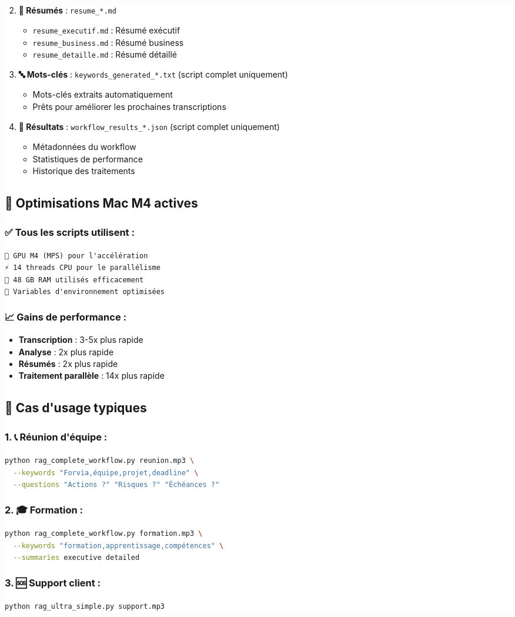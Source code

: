 2. **📝 Résumés** : `resume_*.md`
   - `resume_executif.md` : Résumé exécutif
   - `resume_business.md` : Résumé business
   - `resume_detaille.md` : Résumé détaillé

3. **🔤 Mots-clés** : `keywords_generated_*.txt` (script complet uniquement)
   - Mots-clés extraits automatiquement
   - Prêts pour améliorer les prochaines transcriptions

4. **💾 Résultats** : `workflow_results_*.json` (script complet uniquement)
   - Métadonnées du workflow
   - Statistiques de performance
   - Historique des traitements

## 🚀 **Optimisations Mac M4 actives**

### **✅ Tous les scripts utilisent :**
```
🚀 GPU M4 (MPS) pour l'accélération
⚡ 14 threads CPU pour le parallélisme
💾 48 GB RAM utilisés efficacement
🔧 Variables d'environnement optimisées
```

### **📈 Gains de performance :**
- **Transcription** : 3-5x plus rapide
- **Analyse** : 2x plus rapide
- **Résumés** : 2x plus rapide
- **Traitement parallèle** : 14x plus rapide

## 🎯 **Cas d'usage typiques**

### **1. 📞 Réunion d'équipe :**
```bash
python rag_complete_workflow.py reunion.mp3 \
  --keywords "Forvia,équipe,projet,deadline" \
  --questions "Actions ?" "Risques ?" "Échéances ?"
```

### **2. 🎓 Formation :**
```bash
python rag_complete_workflow.py formation.mp3 \
  --keywords "formation,apprentissage,compétences" \
  --summaries executive detailed
```

### **3. 🆘 Support client :**
```bash
python rag_ultra_simple.py support.mp3
```
